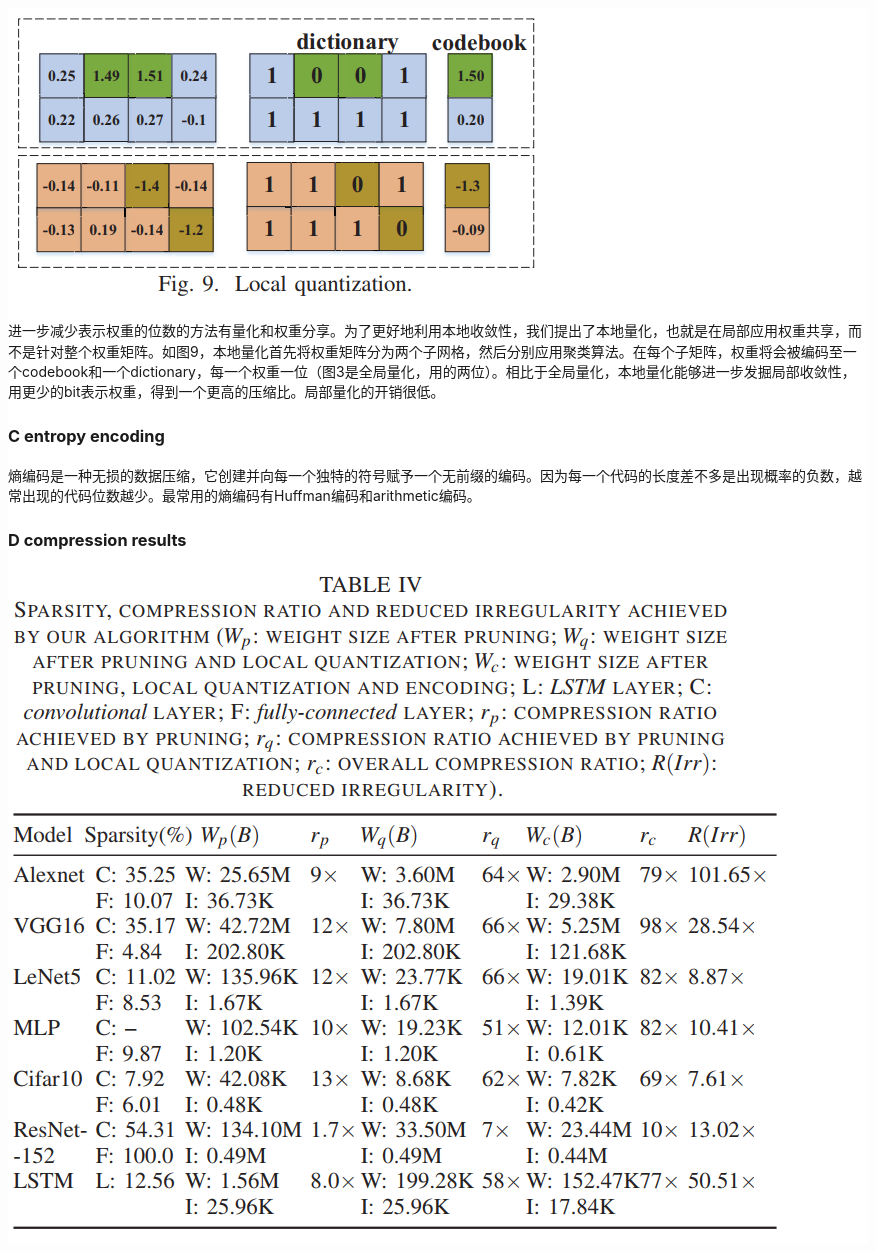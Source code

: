 ![9](Cambricon-S.assets/9.png)

进一步减少表示权重的位数的方法有量化和权重分享。为了更好地利用本地收敛性，我们提出了本地量化，也就是在局部应用权重共享，而不是针对整个权重矩阵。如图9，本地量化首先将权重矩阵分为两个子网格，然后分别应用聚类算法。在每个子矩阵，权重将会被编码至一个codebook和一个dictionary，每一个权重一位（图3是全局量化，用的两位）。相比于全局量化，本地量化能够进一步发掘局部收敛性，用更少的bit表示权重，得到一个更高的压缩比。局部量化的开销很低。

### C entropy encoding

熵编码是一种无损的数据压缩，它创建并向每一个独特的符号赋予一个无前缀的编码。因为每一个代码的长度差不多是出现概率的负数，越常出现的代码位数越少。最常用的熵编码有Huffman编码和arithmetic编码。

### D compression results

![T4](Cambricon-S.assets/T4.png)
